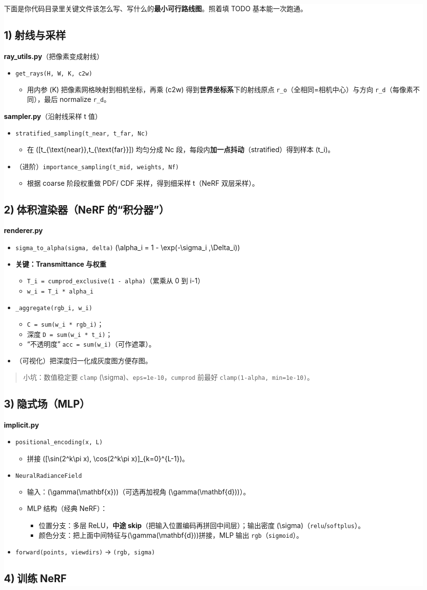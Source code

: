 下面是你代码目录里关键文件该怎么写、写什么的**最小可行路线图**。照着填 TODO 基本能一次跑通。

## 1) 射线与采样

**ray_utils.py**（把像素变成射线）

* `get_rays(H, W, K, c2w)`

  * 用内参 (K) 把像素网格映射到相机坐标，再乘 (c2w) 得到**世界坐标系**下的射线原点 `r_o`（全相同=相机中心）与方向 `r_d`（每像素不同），最后 normalize `r_d`。

**sampler.py**（沿射线采样 t 值）

* `stratified_sampling(t_near, t_far, Nc)`

  * 在 ([t_{\text{near}},t_{\text{far}}]) 均匀分成 Nc 段，每段内**加一点抖动**（stratified）得到样本 (t_i)。
* （进阶）`importance_sampling(t_mid, weights, Nf)`

  * 根据 coarse 阶段权重做 PDF/ CDF 采样，得到细采样 t（NeRF 双层采样）。

## 2) 体积渲染器（NeRF 的“积分器”）

**renderer.py**

* `sigma_to_alpha(sigma, delta)`
  (\alpha_i = 1 - \exp(-\sigma_i ,\Delta_i))
* **关键：Transmittance 与权重**

  * `T_i = cumprod_exclusive(1 - alpha)`（累乘从 0 到 i-1）
  * `w_i = T_i * alpha_i`
* `_aggregate(rgb_i, w_i)`

  * `C = sum(w_i * rgb_i)`；
  * 深度 `D = sum(w_i * t_i)`；
  * “不透明度” `acc = sum(w_i)`（可作遮罩）。
* （可视化）把深度归一化成灰度图方便存图。

> 小坑：数值稳定要 `clamp` (\sigma)、`eps=1e-10`，`cumprod` 前最好 `clamp(1-alpha, min=1e-10)`。

## 3) 隐式场（MLP）

**implicit.py**

* `positional_encoding(x, L)`

  * 拼接 ([\sin(2^k\pi x), \cos(2^k\pi x)]_{k=0}^{L-1})。
* `NeuralRadianceField`

  * 输入：(\gamma(\mathbf{x}))（可选再加视角 (\gamma(\mathbf{d}))）。
  * MLP 结构（经典 NeRF）：

    * 位置分支：多层 ReLU，**中途 skip**（把输入位置编码再拼回中间层）；输出密度 (\sigma)（`relu`/`softplus`）。
    * 颜色分支：把上面中间特征与(\gamma(\mathbf{d}))拼接，MLP 输出 `rgb`（`sigmoid`）。
* `forward(points, viewdirs)` → `(rgb, sigma)`

## 4) 训练 NeRF
